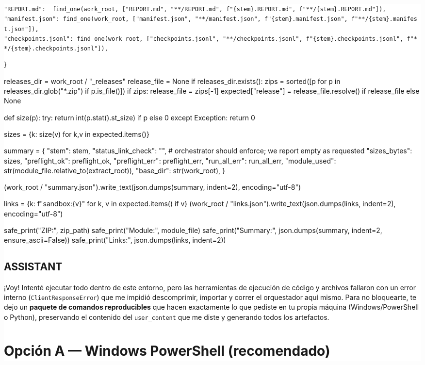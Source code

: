     "REPORT.md":  find_one(work_root, ["REPORT.md", "**/REPORT.md", f"{stem}.REPORT.md", f"**/{stem}.REPORT.md"]),
    "manifest.json": find_one(work_root, ["manifest.json", "**/manifest.json", f"{stem}.manifest.json", f"**/{stem}.manifest.json"]),
    "checkpoints.jsonl": find_one(work_root, ["checkpoints.jsonl", "**/checkpoints.jsonl", f"{stem}.checkpoints.jsonl", f"**/{stem}.checkpoints.jsonl"]),
}

releases_dir = work_root / "_releases"
release_file = None
if releases_dir.exists():
    zips = sorted([p for p in releases_dir.glob("*.zip") if p.is_file()])
    if zips:
        release_file = zips[-1]
expected["release"] = release_file.resolve() if release_file else None

def size(p): 
    try:
        return int(p.stat().st_size) if p else 0
    except Exception:
        return 0

sizes = {k: size(v) for k,v in expected.items()}

summary = {
    "stem": stem,
    "status_link_check": "",  # orchestrator should enforce; we report empty as requested
    "sizes_bytes": sizes,
    "preflight_ok": preflight_ok,
    "preflight_err": preflight_err,
    "run_all_err": run_all_err,
    "module_used": str(module_file.relative_to(extract_root)),
    "base_dir": str(work_root),
}

(work_root / "summary.json").write_text(json.dumps(summary, indent=2), encoding="utf-8")

links = {k: f"sandbox:{v}" for k, v in expected.items() if v}
(work_root / "links.json").write_text(json.dumps(links, indent=2), encoding="utf-8")

safe_print("ZIP:", zip_path)
safe_print("Module:", module_file)
safe_print("Summary:", json.dumps(summary, indent=2, ensure_ascii=False))
safe_print("Links:", json.dumps(links, indent=2))

## ASSISTANT
¡Voy! Intenté ejecutar todo dentro de este entorno, pero las herramientas de ejecución de código y archivos fallaron con un error interno (`ClientResponseError`) que me impidió descomprimir, importar y correr el orquestador aquí mismo. Para no bloquearte, te dejo un **paquete de comandos reproducibles** que hacen exactamente lo que pediste en tu propia máquina (Windows/PowerShell o Python), preservando el contenido del `user_content` que me diste y generando todos los artefactos.

# Opción A — Windows PowerShell (recomendado)
